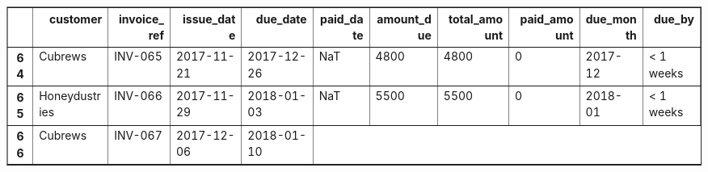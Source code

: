 


<div>
<style scoped>
    .dataframe tbody tr th:only-of-type {
        vertical-align: middle;
    }

    .dataframe tbody tr th {
        vertical-align: top;
    }

    .dataframe thead th {
        text-align: right;
    }
</style>
<table border="1" class="dataframe">
  <thead>
    <tr style="text-align: right;">
      <th></th>
      <th>customer</th>
      <th>invoice_ref</th>
      <th>issue_date</th>
      <th>due_date</th>
      <th>paid_date</th>
      <th>amount_due</th>
      <th>total_amount</th>
      <th>paid_amount</th>
      <th>due_month</th>
      <th>due_by</th>
    </tr>
  </thead>
  <tbody>
    <tr>
      <th>64</th>
      <td>Cubrews</td>
      <td>INV-065</td>
      <td>2017-11-21</td>
      <td>2017-12-26</td>
      <td>NaT</td>
      <td>4800</td>
      <td>4800</td>
      <td>0</td>
      <td>2017-12</td>
      <td>&lt; 1 weeks</td>
    </tr>
    <tr>
      <th>65</th>
      <td>Honeydustries</td>
      <td>INV-066</td>
      <td>2017-11-29</td>
      <td>2018-01-03</td>
      <td>NaT</td>
      <td>5500</td>
      <td>5500</td>
      <td>0</td>
      <td>2018-01</td>
      <td>&lt; 1 weeks</td>
    </tr>
    <tr>
      <th>66</th>
      <td>Cubrews</td>
      <td>INV-067</td>
      <td>2017-12-06</td>
      <td>2018-01-10</td>